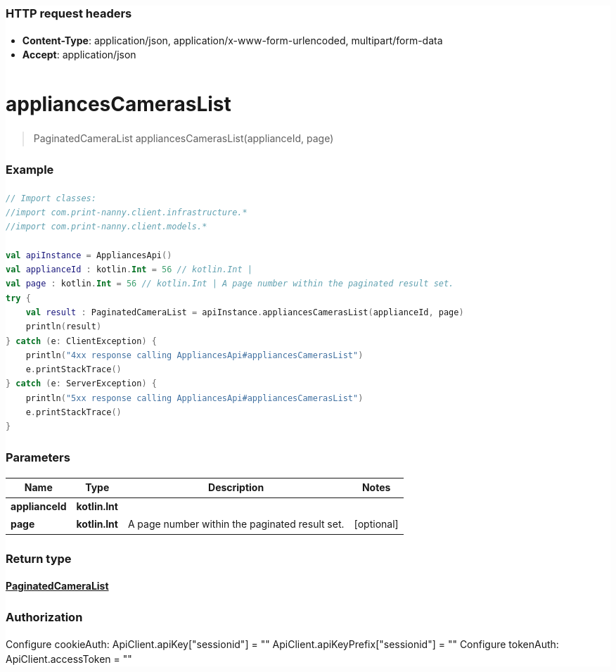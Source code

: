 ### HTTP request headers

 - **Content-Type**: application/json, application/x-www-form-urlencoded, multipart/form-data
 - **Accept**: application/json

<a name="appliancesCamerasList"></a>
# **appliancesCamerasList**
> PaginatedCameraList appliancesCamerasList(applianceId, page)



### Example
```kotlin
// Import classes:
//import com.print-nanny.client.infrastructure.*
//import com.print-nanny.client.models.*

val apiInstance = AppliancesApi()
val applianceId : kotlin.Int = 56 // kotlin.Int | 
val page : kotlin.Int = 56 // kotlin.Int | A page number within the paginated result set.
try {
    val result : PaginatedCameraList = apiInstance.appliancesCamerasList(applianceId, page)
    println(result)
} catch (e: ClientException) {
    println("4xx response calling AppliancesApi#appliancesCamerasList")
    e.printStackTrace()
} catch (e: ServerException) {
    println("5xx response calling AppliancesApi#appliancesCamerasList")
    e.printStackTrace()
}
```

### Parameters

Name | Type | Description  | Notes
------------- | ------------- | ------------- | -------------
 **applianceId** | **kotlin.Int**|  |
 **page** | **kotlin.Int**| A page number within the paginated result set. | [optional]

### Return type

[**PaginatedCameraList**](PaginatedCameraList.md)

### Authorization


Configure cookieAuth:
    ApiClient.apiKey["sessionid"] = ""
    ApiClient.apiKeyPrefix["sessionid"] = ""
Configure tokenAuth:
    ApiClient.accessToken = ""
